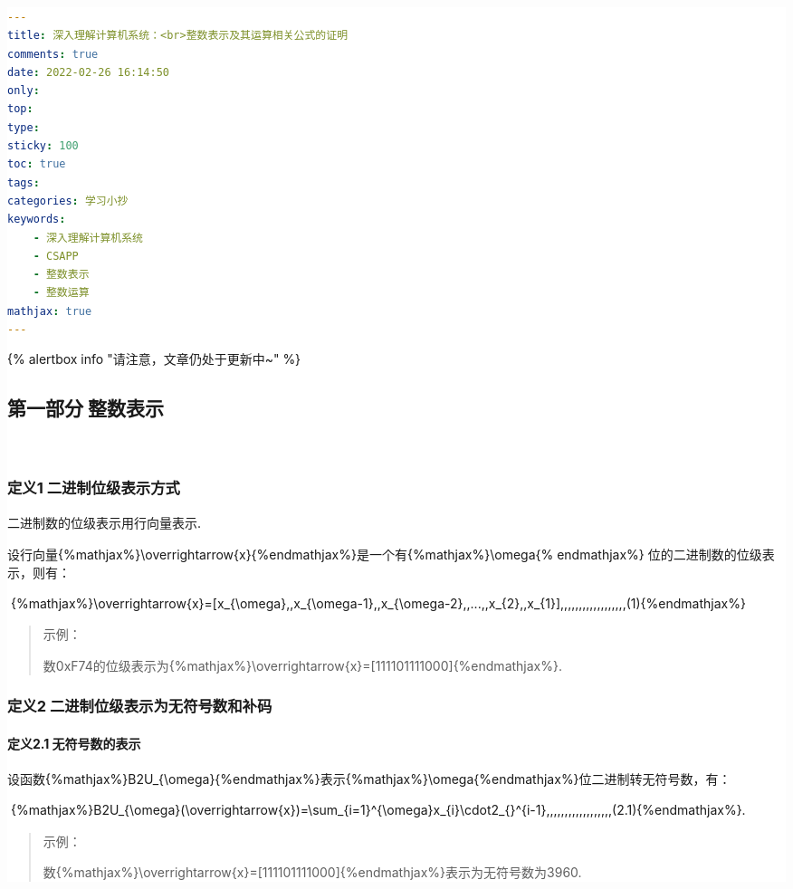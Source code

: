 ```yaml
---
title: 深入理解计算机系统：<br>整数表示及其运算相关公式的证明
comments: true
date: 2022-02-26 16:14:50
only:
top:
type:
sticky: 100
toc: true
tags:
categories: 学习小抄
keywords:
    - 深入理解计算机系统
    - CSAPP
    - 整数表示
    - 整数运算
mathjax: true
---
```


{% alertbox info "请注意，文章仍处于更新中~" %}

## **第一部分 整数表示**

&nbsp;

### **定义1 二进制位级表示方式**

二进制数的位级表示用行向量表示.

设行向量{%mathjax%}\overrightarrow{x}{%endmathjax%}是一个有{%mathjax%}\omega{% endmathjax%} 位的二进制数的位级表示，则有：

&nbsp;{%mathjax%}\overrightarrow{x}=[x_{\omega}\,\,x_{\omega-1}\,\,x_{\omega-2}\,\,...\,\,x_{2}\,\,x_{1}]\,\,\,\,\,\,\,\,\,\,\,\,\,\,\,\,\,\,(1){%endmathjax%}

> 示例：
>
> 数0xF74的位级表示为{%mathjax%}\overrightarrow{x}=[111101111000]{%endmathjax%}.



### **定义2 二进制位级表示为无符号数和补码**

#### **定义2.1 无符号数的表示**

设函数{%mathjax%}B2U_{\omega}{%endmathjax%}表示{%mathjax%}\omega{%endmathjax%}位二进制转无符号数，有：

&nbsp;{%mathjax%}B2U_{\omega}(\overrightarrow{x})=\sum_{i=1}^{\omega}x_{i}\cdot2_{}^{i-1}\,\,\,\,\,\,\,\,\,\,\,\,\,\,\,\,\,\,(2.1){%endmathjax%}.

> 示例：
>
> 数{%mathjax%}\overrightarrow{x}=[111101111000]{%endmathjax%}表示为无符号数为3960.
